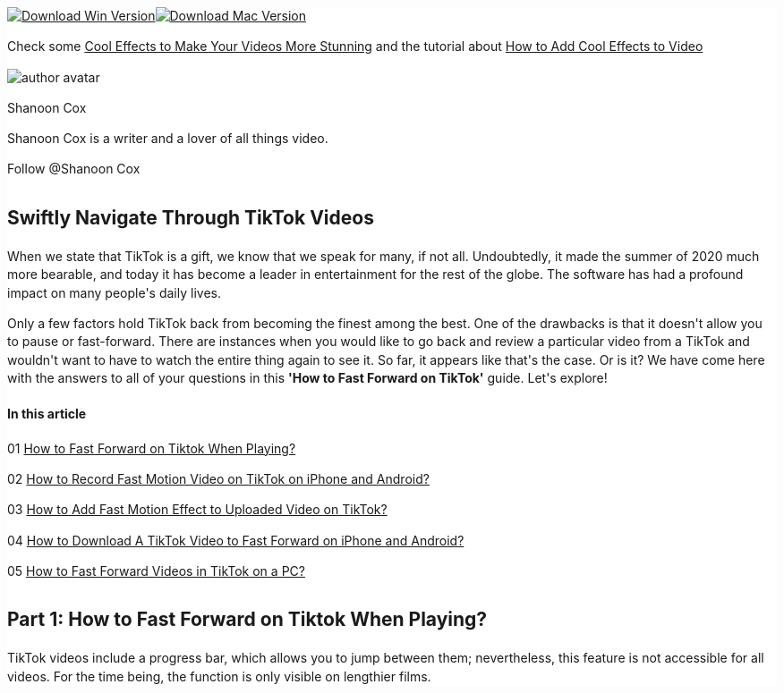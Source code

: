 [![Download Win Version](https://images.wondershare.com/filmora/guide/download-btn-win.jpg)](https://tools.techidaily.com/wondershare/filmora/download/)[![Download Mac Version](https://images.wondershare.com/filmora/guide/download-btn-mac.jpg)](https://tools.techidaily.com/wondershare/filmora/download/)

Check some [Cool Effects to Make Your Videos More Stunning](https://tools.techidaily.com/wondershare/filmora/download/) and the tutorial about [How to Add Cool Effects to Video](https://tools.techidaily.com/wondershare/filmora/download/)

![author avatar](https://images.wondershare.com/filmora/article-images/shannon-cox.jpg)

Shanoon Cox

Shanoon Cox is a writer and a lover of all things video.

Follow @Shanoon Cox

<ins class="adsbygoogle"
     style="display:block"
     data-ad-format="autorelaxed"
     data-ad-client="ca-pub-7571918770474297"
     data-ad-slot="1223367746"></ins>

<ins class="adsbygoogle"
     style="display:block"
     data-ad-format="autorelaxed"
     data-ad-client="ca-pub-7571918770474297"
     data-ad-slot="1223367746"></ins>

## Swiftly Navigate Through TikTok Videos

When we state that TikTok is a gift, we know that we speak for many, if not all. Undoubtedly, it made the summer of 2020 much more bearable, and today it has become a leader in entertainment for the rest of the globe. The software has had a profound impact on many people's daily lives.

Only a few factors hold TikTok back from becoming the finest among the best. One of the drawbacks is that it doesn't allow you to pause or fast-forward. There are instances when you would like to go back and review a particular video from a TikTok and wouldn't want to have to watch the entire thing again to see it. So far, it appears like that's the case. Or is it? We have come here with the answers to all of your questions in this **'How to Fast Forward on TikTok'** guide. Let's explore!

#### In this article

01 [How to Fast Forward on Tiktok When Playing?](#part1)

02 [How to Record Fast Motion Video on TikTok on iPhone and Android?](#part2)

03 [How to Add Fast Motion Effect to Uploaded Video on TikTok?](#part3)

04 [How to Download A TikTok Video to Fast Forward on iPhone and Android?](#part4)

05 [How to Fast Forward Videos in TikTok on a PC?](#part5)

## Part 1: How to Fast Forward on Tiktok When Playing?

TikTok videos include a progress bar, which allows you to jump between them; nevertheless, this feature is not accessible for all videos. For the time being, the function is only visible on lengthier films.
